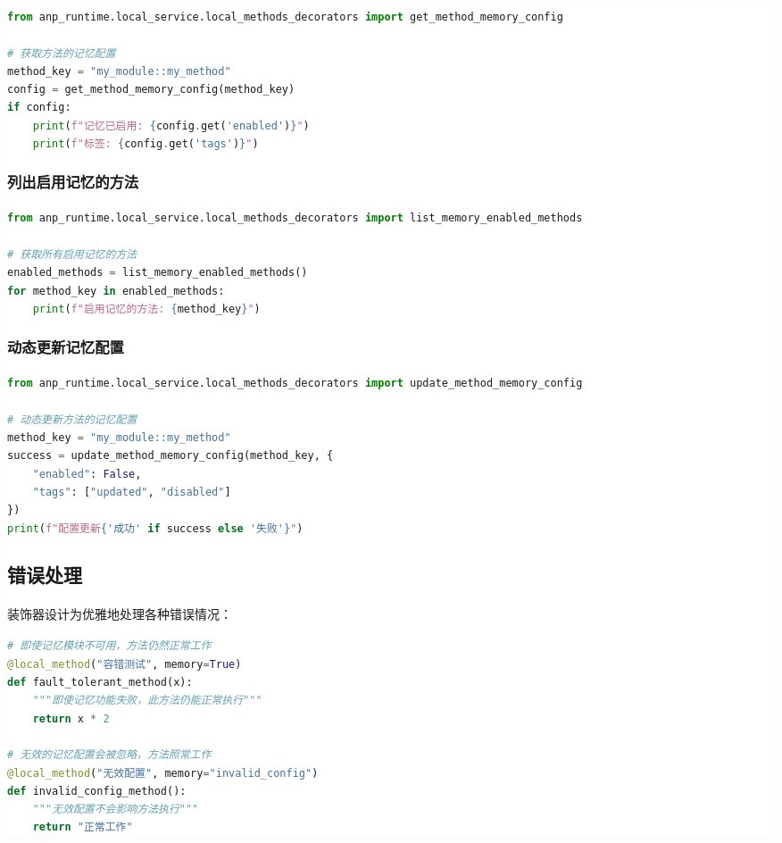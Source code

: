 ```python
from anp_runtime.local_service.local_methods_decorators import get_method_memory_config

# 获取方法的记忆配置
method_key = "my_module::my_method"
config = get_method_memory_config(method_key)
if config:
    print(f"记忆已启用: {config.get('enabled')}")
    print(f"标签: {config.get('tags')}")
```

### 列出启用记忆的方法

```python
from anp_runtime.local_service.local_methods_decorators import list_memory_enabled_methods

# 获取所有启用记忆的方法
enabled_methods = list_memory_enabled_methods()
for method_key in enabled_methods:
    print(f"启用记忆的方法: {method_key}")
```

### 动态更新记忆配置

```python
from anp_runtime.local_service.local_methods_decorators import update_method_memory_config

# 动态更新方法的记忆配置
method_key = "my_module::my_method"
success = update_method_memory_config(method_key, {
    "enabled": False,
    "tags": ["updated", "disabled"]
})
print(f"配置更新{'成功' if success else '失败'}")
```

## 错误处理

装饰器设计为优雅地处理各种错误情况：

```python
# 即使记忆模块不可用，方法仍然正常工作
@local_method("容错测试", memory=True)
def fault_tolerant_method(x):
    """即使记忆功能失败，此方法仍能正常执行"""
    return x * 2

# 无效的记忆配置会被忽略，方法照常工作
@local_method("无效配置", memory="invalid_config")
def invalid_config_method():
    """无效配置不会影响方法执行"""
    return "正常工作"
```

